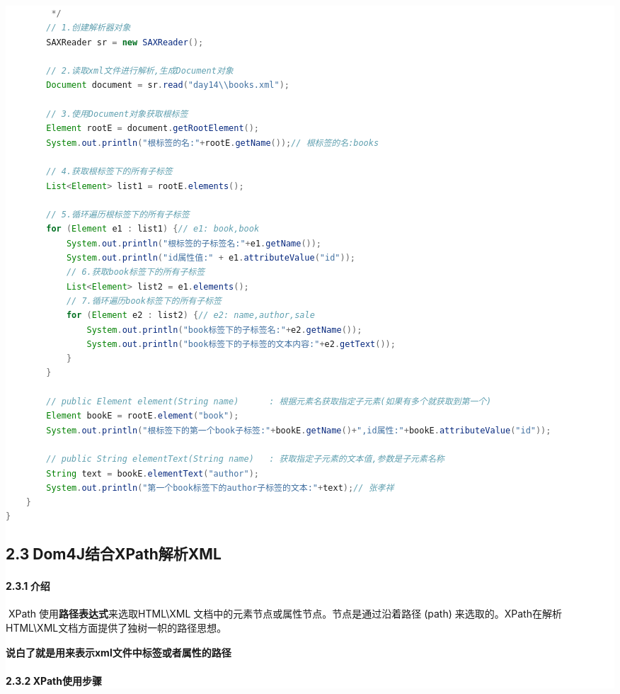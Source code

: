 ```java
         */
        // 1.创建解析器对象
        SAXReader sr = new SAXReader();

        // 2.读取xml文件进行解析,生成Document对象
        Document document = sr.read("day14\\books.xml");

        // 3.使用Document对象获取根标签
        Element rootE = document.getRootElement();
        System.out.println("根标签的名:"+rootE.getName());// 根标签的名:books

        // 4.获取根标签下的所有子标签
        List<Element> list1 = rootE.elements();

        // 5.循环遍历根标签下的所有子标签
        for (Element e1 : list1) {// e1: book,book
            System.out.println("根标签的子标签名:"+e1.getName());
            System.out.println("id属性值:" + e1.attributeValue("id"));
            // 6.获取book标签下的所有子标签
            List<Element> list2 = e1.elements();
            // 7.循环遍历book标签下的所有子标签
            for (Element e2 : list2) {// e2: name,author,sale
                System.out.println("book标签下的子标签名:"+e2.getName());
                System.out.println("book标签下的子标签的文本内容:"+e2.getText());
            }
        }

        // public Element element(String name)		: 根据元素名获取指定子元素(如果有多个就获取到第一个)
        Element bookE = rootE.element("book");
        System.out.println("根标签下的第一个book子标签:"+bookE.getName()+",id属性:"+bookE.attributeValue("id"));

        // public String elementText(String name)	: 获取指定子元素的文本值,参数是子元素名称
        String text = bookE.elementText("author");
        System.out.println("第一个book标签下的author子标签的文本:"+text);// 张孝祥
    }
}

```



## 2.3 Dom4J结合XPath解析XML  

#### 2.3.1 介绍

​	XPath 使用**路径表达式**来选取HTML\XML 文档中的元素节点或属性节点。节点是通过沿着路径 (path) 来选取的。XPath在解析HTML\XML文档方面提供了独树一帜的路径思想。

   **说白了就是用来表示xml文件中标签或者属性的路径**

#### 2.3.2 XPath使用步骤
